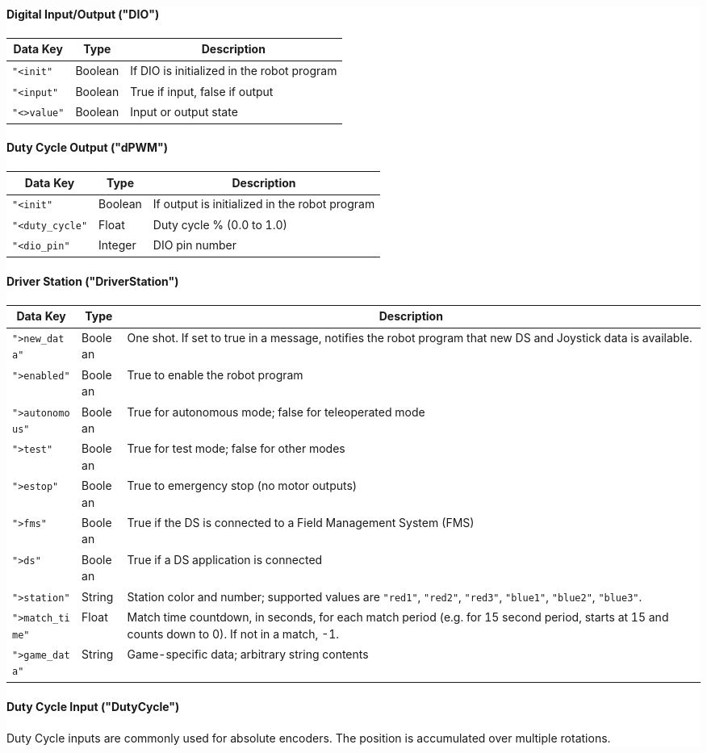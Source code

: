 #### Digital Input/Output ("DIO")

[``"DIO"``]:#digital-inputoutput-dio

| Data Key      | Type    | Description                                |
| ------------- | ------- | ------------------------------------------ |
| ``"<init"``   | Boolean | If DIO is initialized in the robot program |
| ``"<input"``  | Boolean | True if input, false if output             |
| ``"<>value"`` | Boolean | Input or output state                      |

#### Duty Cycle Output ("dPWM")

[``"dPWM"``]:#duty-cycle-output-dpwm

| Data Key          | Type    | Description                                   |
| ----------------- | ------- | --------------------------------------------- |
| ``"<init"``       | Boolean | If output is initialized in the robot program |
| ``"<duty_cycle"`` | Float   | Duty cycle % (0.0 to 1.0)                     |
| ``"<dio_pin"``    | Integer | DIO pin number                                |

#### Driver Station ("DriverStation")

[``"DriverStation"``]:#driver-station-driverstation

| Data Key          | Type    | Description                                      |
| ----------------- | ------- | ------------------------------------------------ |
| ``">new_data"``   | Boolean | One shot.  If set to true in a message, notifies the robot program that new DS and Joystick data is available. |
| ``">enabled"``    | Boolean | True to enable the robot program |
| ``">autonomous"`` | Boolean | True for autonomous mode; false for teleoperated mode |
| ``">test"``       | Boolean | True for test mode; false for other modes |
| ``">estop"``      | Boolean | True to emergency stop (no motor outputs) |
| ``">fms"``        | Boolean | True if the DS is connected to a Field Management System (FMS) |
| ``">ds"``         | Boolean | True if a DS application is connected |
| ``">station"``    | String  | Station color and number; supported values are ``"red1"``, ``"red2"``, ``"red3"``, ``"blue1"``, ``"blue2"``, ``"blue3"``. |
| ``">match_time"`` | Float   | Match time countdown, in seconds, for each match period (e.g. for 15 second period, starts at 15 and counts down to 0).  If not in a match, -1. |
| ``">game_data"``  | String  | Game-specific data; arbitrary string contents |

#### Duty Cycle Input ("DutyCycle")

[``"DutyCycle"``]:#duty-cycle-input-dutycycle

Duty Cycle inputs are commonly used for absolute encoders.  The position is accumulated over multiple rotations.
